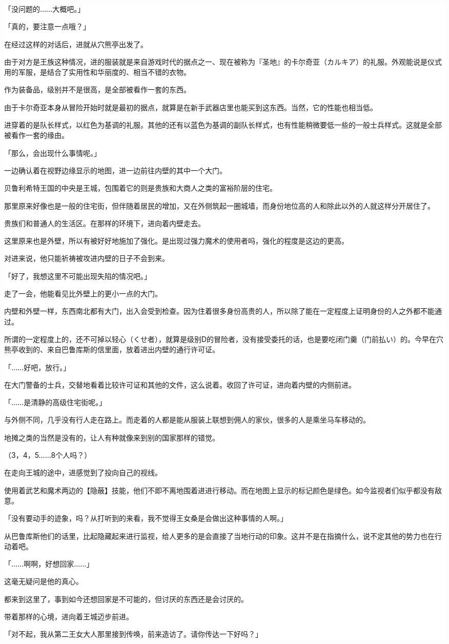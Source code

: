 「没问题的……大概吧。」

「真的，要注意一点哦？」

在经过这样的对话后，进就从穴熊亭出发了。

由于对方是王族这种情况，进的服装就是来自游戏时代的据点之一、现在被称为『圣地』的卡尔奇亚（カルキア）的礼服。外观能说是仪式用的军服，是结合了实用性和华丽度的、相当不错的衣物。

作为装备品，级别并不是很高，是全部被看作一套的东西。

由于卡尔奇亚本身从冒险开始时就是最初的据点，就算是在新手武器店里也能买到这东西。当然，它的性能也相当低。

进穿着的是队长样式，以红色为基调的礼服。其他的还有以蓝色为基调的副队长样式，也有性能稍微要低一些的一般士兵样式。这就是全部被看作一套的缘由。

「那么，会出现什么事情呢。」

一边确认着在视野边缘显示的地图，进一边前往内壁的其中一个大门。

贝鲁利希特王国的中央是王城，包围着它的则是贵族和大商人之类的富裕阶层的住宅。

那里原来好像也是一般的住宅街，但伴随着居民的增加，又在外侧筑起一圈城墙，而身份地位高的人和除此以外的人就这样分开居住了。

贵族们和普通人的生活区。在那样的环境下，进向着内壁走去。

这里原来也是外壁，所以有被好好地施加了强化。是出现过强力魔术的使用者吗，强化的程度是这边的更高。

对进来说，他只能祈祷被攻进内壁的日子不会到来。

「好了，我想这里不可能出现失陷的情况吧。」

走了一会，他能看见比外壁上的更小一点的大门。

内壁和外壁一样，东西南北都有大门，出入会受到检查。因为住着很多身份高贵的人，所以除了能在一定程度上证明身份的人之外都不能通过。

所谓的一定程度上的，还不可掉以轻心（くせ者），就算是级别D的冒险者，没有接受委托的话，也是要吃闭门羹（门前払い）的。今早在穴熊亭收到的、来自巴鲁库斯的信里面，放着进出内壁的通行许可证。

「……好吧，放行。」

在大门警备的士兵，交替地看着比较许可证和其他的文件，这么说着。收回了许可证，进向着内壁的内侧前进。

「……是清静的高级住宅街呢。」

与外侧不同，几乎没有行人走在路上。而走着的人都是能从服装上联想到佣人的家伙，很多的人是乘坐马车移动的。

地摊之类的当然是没有的，让人有种就像来到别的国家那样的错觉。

（3，4，5……8个人吗？）

在走向王城的途中，进感觉到了投向自己的视线。

使用着武艺和魔术两边的【隐蔽】技能，他们不即不离地围着进进行移动。而在地图上显示的标记颜色是绿色。如今监视者们似乎都没有敌意。

「没有要动手的迹象，吗？从打听到的来看，我不觉得王女桑是会做出这种事情的人啊。」

从巴鲁库斯他们的话里，比起隐藏起来进行监视，给人更多的是会直接了当地行动的印象。这并不是在指摘什么，说不定其他的势力也在行动着吧。

「……啊啊，好想回家……」

这毫无疑问是他的真心。

都来到这里了，事到如今还想回家是不可能的，但讨厌的东西还是会讨厌的。

带着那样的心境，进向着王城迈步前进。

「对不起，我从第二王女大人那里接到传唤，前来造访了。请你传达一下好吗？」
